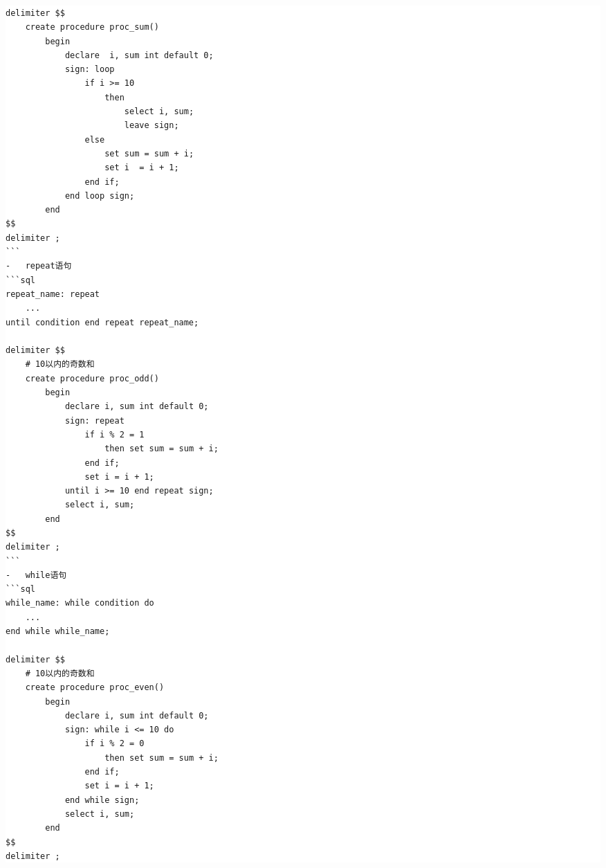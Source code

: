 	delimiter $$
		create procedure proc_sum()
			begin
				declare  i, sum int default 0;
				sign: loop
					if i >= 10 
						then 
							select i, sum;
							leave sign;
					else
						set sum = sum + i;
						set i  = i + 1;
					end if;
				end loop sign;
			end
	$$
	delimiter ;
	```
	-   repeat语句
	```sql
	repeat_name: repeat
		...
	until condition end repeat repeat_name;

	delimiter $$
		# 10以内的奇数和
		create procedure proc_odd()
			begin
				declare i, sum int default 0;
				sign: repeat
					if i % 2 = 1
						then set sum = sum + i;
					end if;
					set i = i + 1;
				until i >= 10 end repeat sign;
				select i, sum;
			end
	$$
	delimiter ;
	```
	-   while语句
	```sql
	while_name: while condition do
		...
	end while while_name;

	delimiter $$
		# 10以内的奇数和
		create procedure proc_even()
			begin
				declare i, sum int default 0;
				sign: while i <= 10 do
					if i % 2 = 0 
						then set sum = sum + i;
					end if;
					set i = i + 1;
				end while sign;
				select i, sum;
			end
	$$
	delimiter ;